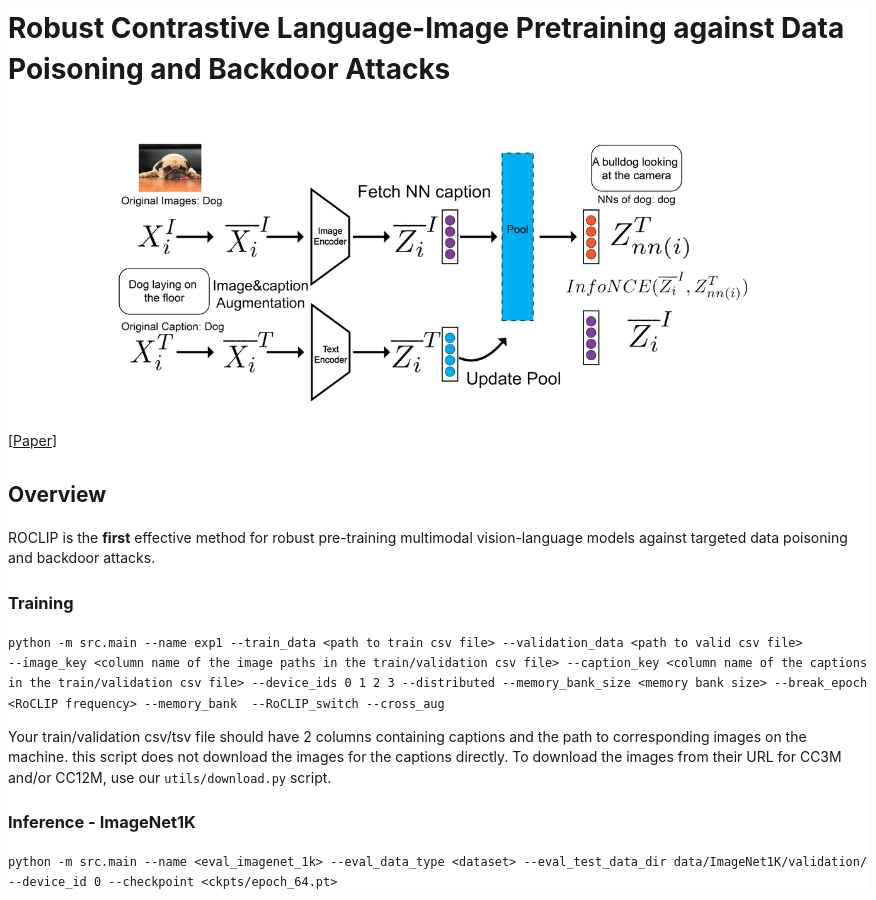 # Robust Contrastive Language-Image Pretraining against Data Poisoning and Backdoor Attacks

<h1 align="center"><img src="model/docs/images/intro.png" width="75%"></h1>

[[Paper](https://openreview.net/pdf?id=ONwL9ucoYG)]

## Overview
ROCLIP is the **first** effective method for
robust pre-training multimodal vision-language models against targeted data poisoning and backdoor attacks.

### Training 

```
python -m src.main --name exp1 --train_data <path to train csv file> --validation_data <path to valid csv file>
--image_key <column name of the image paths in the train/validation csv file> --caption_key <column name of the captions
in the train/validation csv file> --device_ids 0 1 2 3 --distributed --memory_bank_size <memory bank size> --break_epoch <RoCLIP frequency> --memory_bank  --RoCLIP_switch --cross_aug   
```

Your train/validation csv/tsv file should have 2 columns containing captions and the path to corresponding images on the machine. this script does not download the images for the captions directly. To download the images from their URL for CC3M and/or CC12M, use our `utils/download.py` script.

### Inference - ImageNet1K

```
python -m src.main --name <eval_imagenet_1k> --eval_data_type <dataset> --eval_test_data_dir data/ImageNet1K/validation/ --device_id 0 --checkpoint <ckpts/epoch_64.pt> 
```
